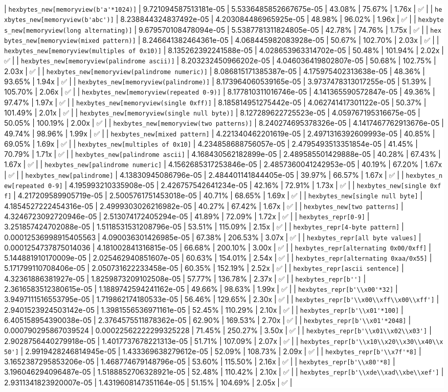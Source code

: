 | `hexbytes_new[memoryview(b'a'*1024)]` | 9.721094587513181e-05 | 5.5336485852667675e-05 | 43.08% | 75.67% | 1.76x | ✅ |
| `hexbytes_new[memoryview(b'abc')]` | 8.238844324837492e-05 | 4.203084486965925e-05 | 48.98% | 96.02% | 1.96x | ✅ |
| `hexbytes_new[memoryview(long alternating)]` | 9.679570108478094e-05 | 5.5387781311824805e-05 | 42.78% | 74.76% | 1.75x | ✅ |
| `hexbytes_new[memoryview(mixed pattern)]` | 8.246641382464361e-05 | 4.068445982083928e-05 | 50.67% | 102.70% | 2.03x | ✅ |
| `hexbytes_new[memoryview(multiples of 0x10)]` | 8.135262392241588e-05 | 4.028653963314702e-05 | 50.48% | 101.94% | 2.02x | ✅ |
| `hexbytes_new[memoryview(palindrome ascii)]` | 8.203232450966202e-05 | 4.046036419802807e-05 | 50.68% | 102.75% | 2.03x | ✅ |
| `hexbytes_new[memoryview(palindrome numeric)]` | 8.086815171385387e-05 | 4.175975402313638e-05 | 48.36% | 93.65% | 1.94x | ✅ |
| `hexbytes_new[memoryview(palindrome)]` | 8.173964060539165e-05 | 3.9737478313017255e-05 | 51.39% | 105.70% | 2.06x | ✅ |
| `hexbytes_new[memoryview(repeated 0-9)]` | 8.177810311016746e-05 | 4.141365590572847e-05 | 49.36% | 97.47% | 1.97x | ✅ |
| `hexbytes_new[memoryview(single 0xff)]` | 8.185814951275442e-05 | 4.062741417301122e-05 | 50.37% | 101.49% | 2.01x | ✅ |
| `hexbytes_new[memoryview(single null byte)]` | 8.127289622725523e-05 | 4.059767195316675e-05 | 50.05% | 100.19% | 2.00x | ✅ |
| `hexbytes_new[memoryview(two patterns)]` | 8.240274695378326e-05 | 4.1417467762913676e-05 | 49.74% | 98.96% | 1.99x | ✅ |
| `hexbytes_new[mixed pattern]` | 4.221340462201619e-05 | 2.4971316392609993e-05 | 40.85% | 69.05% | 1.69x | ✅ |
| `hexbytes_new[multiples of 0x10]` | 4.234858688756057e-05 | 2.4795493513351854e-05 | 41.45% | 70.79% | 1.71x | ✅ |
| `hexbytes_new[palindrome ascii]` | 4.168430562182899e-05 | 2.489585501429888e-05 | 40.28% | 67.43% | 1.67x | ✅ |
| `hexbytes_new[palindrome numeric]` | 4.1562685317253846e-05 | 2.4857360041242953e-05 | 40.19% | 67.20% | 1.67x | ✅ |
| `hexbytes_new[palindrome]` | 4.13830945086796e-05 | 2.484401141844405e-05 | 39.97% | 66.57% | 1.67x | ✅ |
| `hexbytes_new[repeated 0-9]` | 4.195993210335908e-05 | 2.426757542641234e-05 | 42.16% | 72.91% | 1.73x | ✅ |
| `hexbytes_new[single 0xff]` | 4.217209589905719e-05 | 2.5005761751453018e-05 | 40.71% | 68.65% | 1.69x | ✅ |
| `hexbytes_new[single null byte]` | 4.1854527222454316e-05 | 2.4999303026216982e-05 | 40.27% | 67.42% | 1.67x | ✅ |
| `hexbytes_new[two patterns]` | 4.3246723092720946e-05 | 2.513074172405294e-05 | 41.89% | 72.09% | 1.72x | ✅ |
| `hexbytes_repr[0-9]` | 3.251857424702088e-05 | 1.5118531531208796e-05 | 53.51% | 115.09% | 2.15x | ✅ |
| `hexbytes_repr[4-byte pattern]` | 0.00012536998915405563 | 4.090036301426985e-05 | 67.38% | 206.53% | 3.07x | ✅ |
| `hexbytes_repr[all byte values]` | 0.0001254737875014036 | 4.181002841316815e-05 | 66.68% | 200.10% | 3.00x | ✅ |
| `hexbytes_repr[alternating 0x00/0xff]` | 5.144881910170009e-05 | 2.025462940851607e-05 | 60.63% | 154.01% | 2.54x | ✅ |
| `hexbytes_repr[alternating 0xaa/0x55]` | 5.171799110708406e-05 | 2.050731622233458e-05 | 60.35% | 152.19% | 2.52x | ✅ |
| `hexbytes_repr[ascii sentence]` | 4.32361886381927e-05 | 1.8259873209102508e-05 | 57.77% | 136.78% | 2.37x | ✅ |
| `hexbytes_repr[b'']` | 2.3616583512380615e-05 | 1.1889742594241162e-05 | 49.66% | 98.63% | 1.99x | ✅ |
| `hexbytes_repr[b'\\x00'*32]` | 3.9497111516553795e-05 | 1.719862174180533e-05 | 56.46% | 129.65% | 2.30x | ✅ |
| `hexbytes_repr[b'\\x00\\xff\\x00\\xff']` | 2.9401523924503142e-05 | 1.3981556536971161e-05 | 52.45% | 110.29% | 2.10x | ✅ |
| `hexbytes_repr[b'\\x01'*100]` | 6.405158954390038e-05 | 2.3764575511878362e-05 | 62.90% | 169.53% | 2.70x | ✅ |
| `hexbytes_repr[b'\\x01'*2048]` | 0.000790295867039524 | 0.00022562222299325228 | 71.45% | 250.27% | 3.50x | ✅ |
| `hexbytes_repr[b'\\x01\\x02\\x03']` | 2.9028756440279918e-05 | 1.4017737678221313e-05 | 51.71% | 107.09% | 2.07x | ✅ |
| `hexbytes_repr[b'\\x10\\x20\\x30\\x40\\x50']` | 2.9919428246814945e-05 | 1.433369638279612e-05 | 52.09% | 108.73% | 2.09x | ✅ |
| `hexbytes_repr[b'\\x7f'*8]` | 3.1652387295853206e-05 | 1.468774679148796e-05 | 53.60% | 115.50% | 2.16x | ✅ |
| `hexbytes_repr[b'\\x80'*8]` | 3.196046294096487e-05 | 1.5188852706328921e-05 | 52.48% | 110.42% | 2.10x | ✅ |
| `hexbytes_repr[b'\\xde\\xad\\xbe\\xef']` | 2.9311341823920007e-05 | 1.4319608147351164e-05 | 51.15% | 104.69% | 2.05x | ✅ |